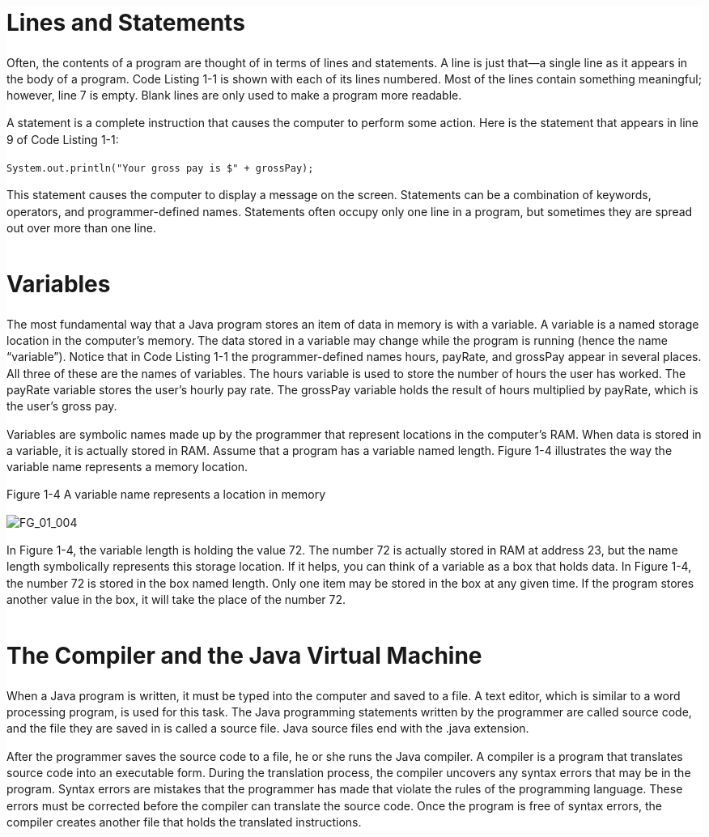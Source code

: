 Lines and Statements
====================
Often, the contents of a program are thought of in terms of lines and statements. A line is just that—a single line as it appears in the body of a program. Code Listing 1-1 is shown with each of its lines numbered. Most of the lines contain something meaningful; however, line 7 is empty. Blank lines are only used to make a program more readable.

A statement is a complete instruction that causes the computer to perform some action. Here is the statement that appears in line 9 of Code Listing 1-1:
```
System.out.println("Your gross pay is $" + grossPay);
```
This statement causes the computer to display a message on the screen. Statements can be a combination of keywords, operators, and programmer-defined names. Statements often occupy only one line in a program, but sometimes they are spread out over more than one line.

Variables
=========
The most fundamental way that a Java program stores an item of data in memory is with a variable. A variable is a named storage location in the computer’s memory. The data stored in a variable may change while the program is running (hence the name “variable”). Notice that in Code Listing 1-1 the programmer-defined names hours, payRate, and grossPay appear in several places. All three of these are the names of variables. The hours variable is used to store the number of hours the user has worked. The payRate variable stores the user’s hourly pay rate. The grossPay variable holds the result of hours multiplied by payRate, which is the user’s gross pay.

Variables are symbolic names made up by the programmer that represent locations in the computer’s RAM. When data is stored in a variable, it is actually stored in RAM. Assume that a program has a variable named length. Figure 1-4 illustrates the way the variable name represents a memory location.

Figure 1-4
A variable name represents a location in memory

![FG_01_004](https://github.com/user-attachments/assets/d31dcc2a-e094-4a8d-a621-46e7b95eeaf6)


In Figure 1-4, the variable length is holding the value 72. The number 72 is actually stored in RAM at address 23, but the name length symbolically represents this storage location. If it helps, you can think of a variable as a box that holds data. In Figure 1-4, the number 72 is stored in the box named length. Only one item may be stored in the box at any given time. If the program stores another value in the box, it will take the place of the number 72.

The Compiler and the Java Virtual Machine
=============================================
When a Java program is written, it must be typed into the computer and saved to a file. A text editor, which is similar to a word processing program, is used for this task. The Java programming statements written by the programmer are called source code, and the file they are saved in is called a source file. Java source files end with the .java extension.

After the programmer saves the source code to a file, he or she runs the Java compiler. A compiler is a program that translates source code into an executable form. During the translation process, the compiler uncovers any syntax errors that may be in the program. Syntax errors are mistakes that the programmer has made that violate the rules of the programming language. These errors must be corrected before the compiler can translate the source code. Once the program is free of syntax errors, the compiler creates another file that holds the translated instructions.
